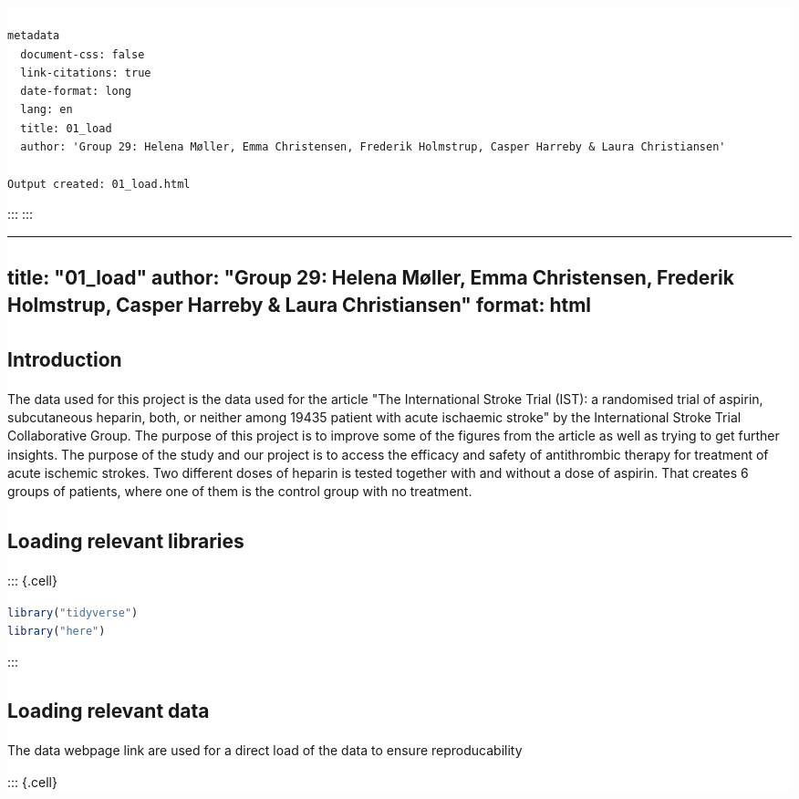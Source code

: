 ```
  
metadata
  document-css: false
  link-citations: true
  date-format: long
  lang: en
  title: 01_load
  author: 'Group 29: Helena Møller, Emma Christensen, Frederik Holmstrup, Casper Harreby & Laura Christiansen'
  
Output created: 01_load.html
```


:::
:::

---
title: "01_load"
author: "Group 29: Helena Møller, Emma Christensen, Frederik Holmstrup, Casper Harreby & Laura Christiansen"
format: html
---


## Introduction

The data used for this project is the data used for the article "The International Stroke Trial (IST): a randomised trial of aspirin, subcutaneous heparin, both, or neither among 19435 patient with acute ischaemic stroke" by the International Stroke Trial Collaborative Group. The purpose of this project is to improve some of the figures from the article as well as trying to get further insights. The purpose of the study and our project is to access the efficacy and safety of antithrombic therapy for treatment of acute ischemic strokes. Two different doses of heparin is tested together with and without a dose of aspirin. That creates 6 groups of patients, where one of them is the control group with no treatment.

## Loading relevant libraries


::: {.cell}

```{.r .cell-code}
library("tidyverse")
library("here")
```
:::


## Loading relevant data

The data webpage link are used for a direct load of the data to ensure reproducability


::: {.cell}
